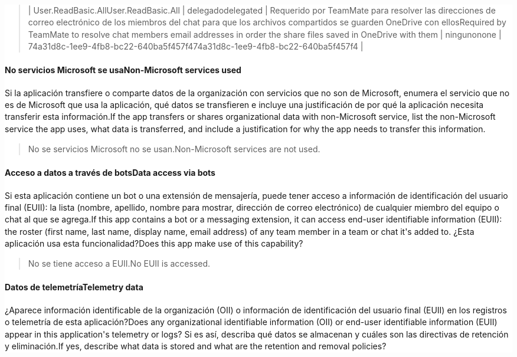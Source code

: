 >| <span data-ttu-id="cf8e8-157">User.ReadBasic.All</span><span class="sxs-lookup"><span data-stu-id="cf8e8-157">User.ReadBasic.All</span></span> | <span data-ttu-id="cf8e8-158">delegado</span><span class="sxs-lookup"><span data-stu-id="cf8e8-158">delegated</span></span> | <span data-ttu-id="cf8e8-159">Requerido por TeamMate para resolver las direcciones de correo electrónico de los miembros del chat para que los archivos compartidos se guarden OneDrive con ellos</span><span class="sxs-lookup"><span data-stu-id="cf8e8-159">Required by TeamMate to resolve chat members email addresses in order the share files saved in OneDrive with them</span></span>  | <span data-ttu-id="cf8e8-160">ninguno</span><span class="sxs-lookup"><span data-stu-id="cf8e8-160">none</span></span> | <span data-ttu-id="cf8e8-161">74a31d8c-1ee9-4fb8-bc22-640ba5f457f4</span><span class="sxs-lookup"><span data-stu-id="cf8e8-161">74a31d8c-1ee9-4fb8-bc22-640ba5f457f4</span></span> |


#### <a name="non-microsoft-services-used"></a><span data-ttu-id="cf8e8-162">No servicios Microsoft se usa</span><span class="sxs-lookup"><span data-stu-id="cf8e8-162">Non-Microsoft services used</span></span>

<span data-ttu-id="cf8e8-163">Si la aplicación transfiere o comparte datos de la organización con servicios que no son de Microsoft, enumera el servicio que no es de Microsoft que usa la aplicación, qué datos se transfieren e incluye una justificación de por qué la aplicación necesita transferir esta información.</span><span class="sxs-lookup"><span data-stu-id="cf8e8-163">If the app transfers or shares organizational data with non-Microsoft service, list the non-Microsoft service the app uses, what data is transferred, and include a justification for why the app needs to transfer this information.</span></span>

><span data-ttu-id="cf8e8-164">No se servicios Microsoft no se usan.</span><span class="sxs-lookup"><span data-stu-id="cf8e8-164">Non-Microsoft services are not used.</span></span>

#### <a name="data-access-via-bots"></a><span data-ttu-id="cf8e8-165">Acceso a datos a través de bots</span><span class="sxs-lookup"><span data-stu-id="cf8e8-165">Data access via bots</span></span>

<span data-ttu-id="cf8e8-166">Si esta aplicación contiene un bot o una extensión de mensajería, puede tener acceso a información de identificación del usuario final (EUII): la lista (nombre, apellido, nombre para mostrar, dirección de correo electrónico) de cualquier miembro del equipo o chat al que se agrega.</span><span class="sxs-lookup"><span data-stu-id="cf8e8-166">If this app contains a bot or a messaging extension, it can access end-user identifiable information (EUII): the roster (first name, last name, display name, email address) of any team member in a team or chat it's added to.</span></span> <span data-ttu-id="cf8e8-167">¿Esta aplicación usa esta funcionalidad?</span><span class="sxs-lookup"><span data-stu-id="cf8e8-167">Does this app make use of this capability?</span></span>

><span data-ttu-id="cf8e8-168">No se tiene acceso a EUII.</span><span class="sxs-lookup"><span data-stu-id="cf8e8-168">No EUII is accessed.</span></span>


#### <a name="telemetry-data"></a><span data-ttu-id="cf8e8-169">Datos de telemetría</span><span class="sxs-lookup"><span data-stu-id="cf8e8-169">Telemetry data</span></span>

<span data-ttu-id="cf8e8-170">¿Aparece información identificable de la organización (OII) o información de identificación del usuario final (EUII) en los registros o telemetría de esta aplicación?</span><span class="sxs-lookup"><span data-stu-id="cf8e8-170">Does any organizational identifiable information (OII) or end-user identifiable information (EUII) appear in this application's telemetry or logs?</span></span> <span data-ttu-id="cf8e8-171">Si es así, describa qué datos se almacenan y cuáles son las directivas de retención y eliminación.</span><span class="sxs-lookup"><span data-stu-id="cf8e8-171">If yes, describe what data is stored and what are the retention and removal policies?</span></span>
